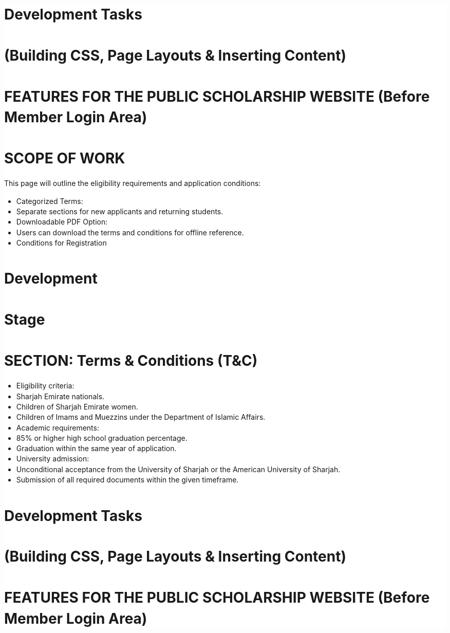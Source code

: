 # Development Tasks

# (Building CSS, Page Layouts & Inserting Content)

# FEATURES FOR THE PUBLIC SCHOLARSHIP WEBSITE (Before Member Login Area)

# SCOPE OF WORK

This page will outline the eligibility requirements and application conditions:

- Categorized Terms:
- Separate sections for new applicants and returning students.
- Downloadable PDF Option:
- Users can download the terms and conditions for offline reference.
- Conditions for Registration

# Development

# Stage

# SECTION: Terms & Conditions (T&C)

- Eligibility criteria:
- Sharjah Emirate nationals.
- Children of Sharjah Emirate women.
- Children of Imams and Muezzins under the Department of Islamic Affairs.
- Academic requirements:
- 85% or higher high school graduation percentage.
- Graduation within the same year of application.
- University admission:
- Unconditional acceptance from the University of Sharjah or the American University of Sharjah.
- Submission of all required documents within the given timeframe.
# Development Tasks

# (Building CSS, Page Layouts & Inserting Content)

# FEATURES FOR THE PUBLIC SCHOLARSHIP WEBSITE (Before Member Login Area)
